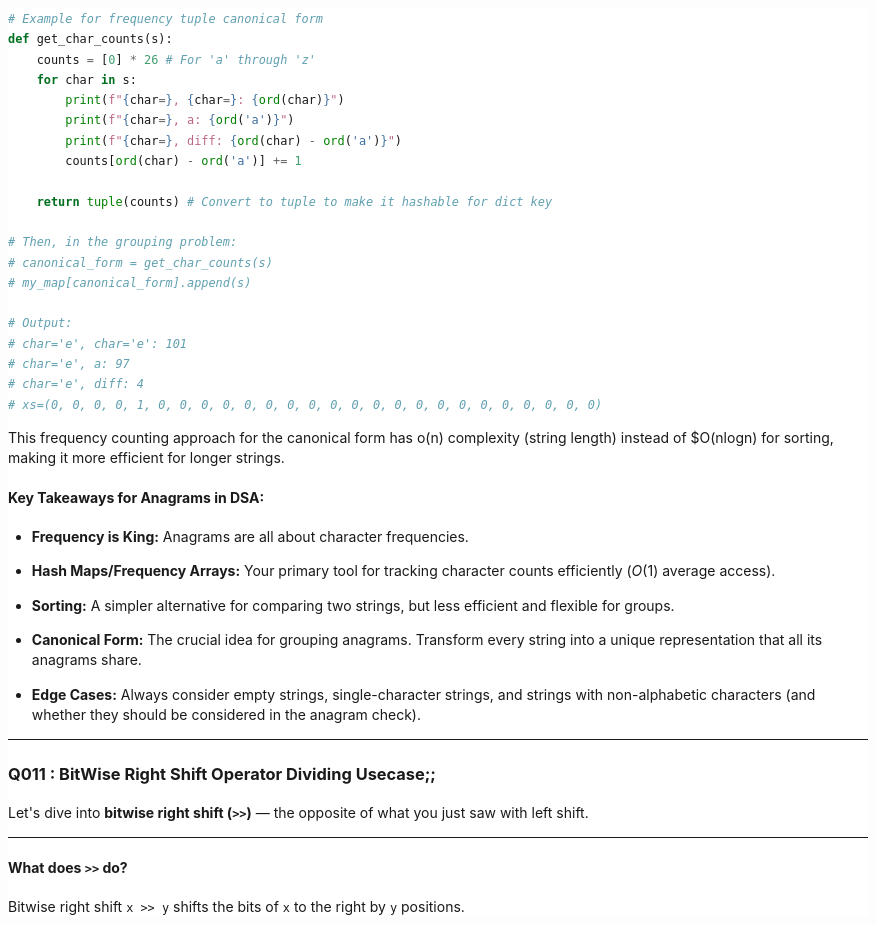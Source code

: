 ```python
# Example for frequency tuple canonical form
def get_char_counts(s):
    counts = [0] * 26 # For 'a' through 'z'
    for char in s:
        print(f"{char=}, {char=}: {ord(char)}")
        print(f"{char=}, a: {ord('a')}")
        print(f"{char=}, diff: {ord(char) - ord('a')}")
        counts[ord(char) - ord('a')] += 1

    return tuple(counts) # Convert to tuple to make it hashable for dict key

# Then, in the grouping problem:
# canonical_form = get_char_counts(s)
# my_map[canonical_form].append(s)

# Output:
# char='e', char='e': 101
# char='e', a: 97
# char='e', diff: 4
# xs=(0, 0, 0, 0, 1, 0, 0, 0, 0, 0, 0, 0, 0, 0, 0, 0, 0, 0, 0, 0, 0, 0, 0, 0, 0, 0)

```
This frequency counting approach for the canonical form has o(n) complexity 
(string length) instead of $O(nlogn) for sorting, making it more efficient for
longer strings.


#### Key Takeaways for Anagrams in DSA:

* **Frequency is King:** Anagrams are all about character frequencies.
* **Hash Maps/Frequency Arrays:** Your primary tool for tracking character 
counts efficiently ($O(1)$ average access).
* **Sorting:** A simpler alternative for comparing two strings, but less 
efficient and flexible for groups.

* **Canonical Form:** The crucial idea for grouping anagrams. Transform every
string into a unique representation that all its anagrams share.

* **Edge Cases:** Always consider empty strings, single-character strings, and 
strings with non-alphabetic characters (and whether they should be considered 
in the anagram check).


-------------------------------------------------------------------------------------
### Q011 : BitWise Right Shift Operator Dividing Usecase;;

Let's dive into **bitwise right shift (`>>`)** — the opposite of what you 
just saw with left shift.

---

#### What does `>>` do?

Bitwise right shift `x >> y` shifts the bits of `x` to the right by `y` 
positions.
